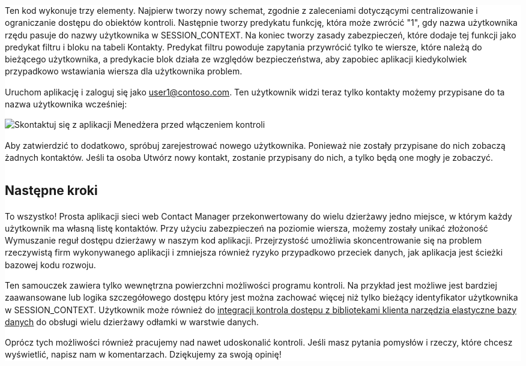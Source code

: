 Ten kod wykonuje trzy elementy. Najpierw tworzy nowy schemat, zgodnie z zaleceniami dotyczącymi centralizowanie i ograniczanie dostępu do obiektów kontroli. Następnie tworzy predykatu funkcję, która może zwrócić "1", gdy nazwa użytkownika rzędu pasuje do nazwy użytkownika w SESSION_CONTEXT. Na koniec tworzy zasady zabezpieczeń, które dodaje tej funkcji jako predykat filtru i bloku na tabeli Kontakty. Predykat filtru powoduje zapytania przywrócić tylko te wiersze, które należą do bieżącego użytkownika, a predykacie blok działa ze względów bezpieczeństwa, aby zapobiec aplikacji kiedykolwiek przypadkowo wstawiania wiersza dla użytkownika problem.

Uruchom aplikację i zaloguj się jako user1@contoso.com. Ten użytkownik widzi teraz tylko kontakty możemy przypisane do ta nazwa użytkownika wcześniej:

![Skontaktuj się z aplikacji Menedżera przed włączeniem kontroli](./media/web-sites-dotnet-entity-framework-row-level-security/ContactManagerApp-After.png)

Aby zatwierdzić to dodatkowo, spróbuj zarejestrować nowego użytkownika. Ponieważ nie zostały przypisane do nich zobaczą żadnych kontaktów. Jeśli ta osoba Utwórz nowy kontakt, zostanie przypisany do nich, a tylko będą one mogły je zobaczyć.

## <a name="next-steps"></a>Następne kroki

To wszystko! Prosta aplikacji sieci web Contact Manager przekonwertowany do wielu dzierżawy jedno miejsce, w którym każdy użytkownik ma własną listę kontaktów. Przy użyciu zabezpieczeń na poziomie wiersza, możemy zostały unikać złożoność Wymuszanie reguł dostępu dzierżawy w naszym kod aplikacji. Przejrzystość umożliwia skoncentrowanie się na problem rzeczywistą firm wykonywanego aplikacji i zmniejsza również ryzyko przypadkowo przeciek danych, jak aplikacja jest ścieżki bazowej kodu rozwoju.

Ten samouczek zawiera tylko wewnętrzna powierzchni możliwości programu kontroli. Na przykład jest możliwe jest bardziej zaawansowane lub logika szczegółowego dostępu który jest można zachować więcej niż tylko bieżący identyfikator użytkownika w SESSION_CONTEXT. Użytkownik może również do [integracji kontrola dostępu z bibliotekami klienta narzędzia elastyczne bazy danych](../sql-database/sql-database-elastic-tools-multi-tenant-row-level-security.md) do obsługi wielu dzierżawy odłamki w warstwie danych.

Oprócz tych możliwości również pracujemy nad nawet udoskonalić kontroli. Jeśli masz pytania pomysłów i rzeczy, które chcesz wyświetlić, napisz nam w komentarzach. Dziękujemy za swoją opinię!
